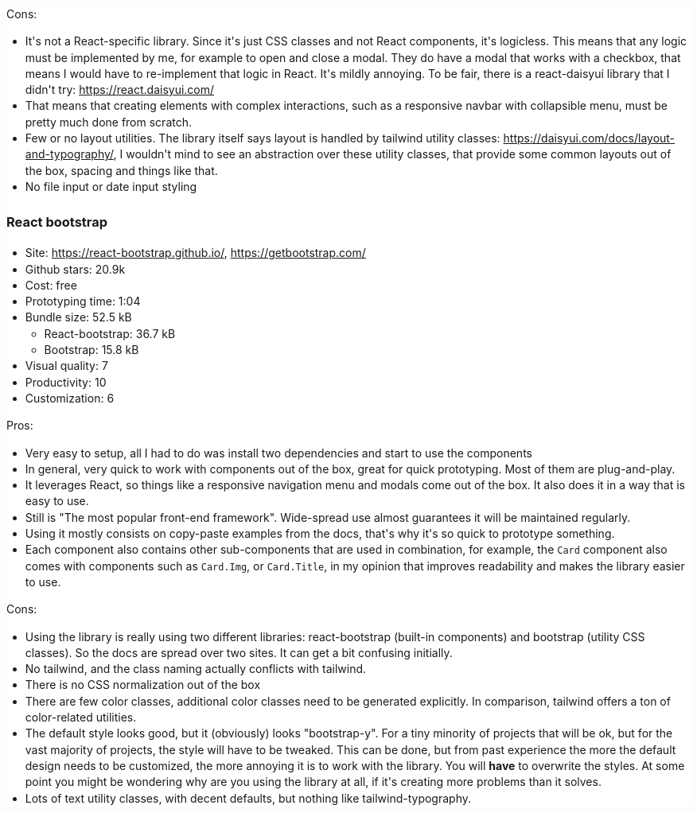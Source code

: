 Cons:

- It's not a React-specific library. Since it's just CSS classes and not React components, it's logicless. This means that any logic must be implemented by me, for example to open and close a modal. They do have a modal that works with a checkbox, that means I would have to re-implement that logic in React. It's mildly annoying. To be fair, there is a react-daisyui library that I didn't try: https://react.daisyui.com/
- That means that creating elements with complex interactions, such as a responsive navbar with collapsible menu, must be pretty much done from scratch.
- Few or no layout utilities. The library itself says layout is handled by tailwind utility classes: https://daisyui.com/docs/layout-and-typography/, I wouldn't mind to see an abstraction over these utility classes, that provide some common layouts out of the box, spacing and things like that.
- No file input or date input styling

### React bootstrap

- Site: https://react-bootstrap.github.io/, https://getbootstrap.com/
- Github stars: 20.9k
- Cost: free
- Prototyping time: 1:04
- Bundle size: 52.5 kB
  - React-bootstrap: 36.7 kB
  - Bootstrap: 15.8 kB
- Visual quality: 7
- Productivity: 10
- Customization: 6

Pros:

- Very easy to setup, all I had to do was install two dependencies and start to use the components
- In general, very quick to work with components out of the box, great for quick prototyping. Most of them are plug-and-play.
- It leverages React, so things like a responsive navigation menu and modals come out of the box. It also does it in a way that is easy to use.
- Still is "The most popular front-end framework". Wide-spread use almost guarantees it will be maintained regularly.
- Using it mostly consists on copy-paste examples from the docs, that's why it's so quick to prototype something.
- Each component also contains other sub-components that are used in combination, for example, the `Card` component also comes with components such as `Card.Img`, or `Card.Title`, in my opinion that improves readability and makes the library easier to use.

Cons:

- Using the library is really using two different libraries: react-bootstrap (built-in components) and bootstrap (utility CSS classes). So the docs are spread over two sites. It can get a bit confusing initially.
- No tailwind, and the class naming actually conflicts with tailwind.
- There is no CSS normalization out of the box
- There are few color classes, additional color classes need to be generated explicitly. In comparison, tailwind offers a ton of color-related utilities.
- The default style looks good, but it (obviously) looks "bootstrap-y". For a tiny minority of projects that will be ok, but for the vast majority of projects, the style will have to be tweaked. This can be done, but from past experience the more the default design needs to be customized, the more annoying it is to work with the library. You will **have** to overwrite the styles. At some point you might be wondering why are you using the library at all, if it's creating more problems than it solves.
- Lots of text utility classes, with decent defaults, but nothing like tailwind-typography.

